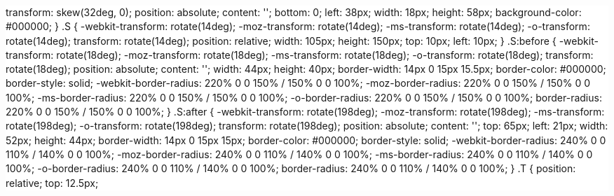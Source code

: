   transform: skew(32deg, 0);
  position: absolute;
  content: '';
  bottom: 0;
  left: 38px;
  width: 18px;
  height: 58px;
  background-color: #000000;
}
.S {
  -webkit-transform: rotate(14deg);
  -moz-transform: rotate(14deg);
  -ms-transform: rotate(14deg);
  -o-transform: rotate(14deg);
  transform: rotate(14deg);
  position: relative;
  width: 105px;
  height: 150px;
  top: 10px;
  left: 10px;
}
.S:before {
  -webkit-transform: rotate(18deg);
  -moz-transform: rotate(18deg);
  -ms-transform: rotate(18deg);
  -o-transform: rotate(18deg);
  transform: rotate(18deg);
  position: absolute;
  content: '';
  width: 44px;
  height: 40px;
  border-width: 14px 0 15px 15.5px;
  border-color: #000000;
  border-style: solid;
  -webkit-border-radius: 220% 0 0 150% / 150% 0 0 100%;
  -moz-border-radius: 220% 0 0 150% / 150% 0 0 100%;
  -ms-border-radius: 220% 0 0 150% / 150% 0 0 100%;
  -o-border-radius: 220% 0 0 150% / 150% 0 0 100%;
  border-radius: 220% 0 0 150% / 150% 0 0 100%;
}
.S:after {
  -webkit-transform: rotate(198deg);
  -moz-transform: rotate(198deg);
  -ms-transform: rotate(198deg);
  -o-transform: rotate(198deg);
  transform: rotate(198deg);
  position: absolute;
  content: '';
  top: 65px;
  left: 21px;
  width: 52px;
  height: 44px;
  border-width: 14px 0 15px 15px;
  border-color: #000000;
  border-style: solid;
  -webkit-border-radius: 240% 0 0 110% / 140% 0 0 100%;
  -moz-border-radius: 240% 0 0 110% / 140% 0 0 100%;
  -ms-border-radius: 240% 0 0 110% / 140% 0 0 100%;
  -o-border-radius: 240% 0 0 110% / 140% 0 0 100%;
  border-radius: 240% 0 0 110% / 140% 0 0 100%;
}
.T {
  position: relative;
  top: 12.5px;